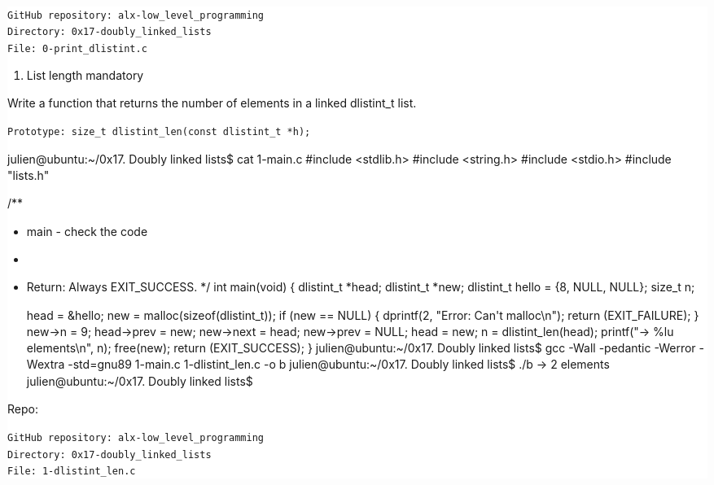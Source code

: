     GitHub repository: alx-low_level_programming
    Directory: 0x17-doubly_linked_lists
    File: 0-print_dlistint.c

1. List length
mandatory

Write a function that returns the number of elements in a linked dlistint_t list.

    Prototype: size_t dlistint_len(const dlistint_t *h);

julien@ubuntu:~/0x17. Doubly linked lists$ cat 1-main.c 
#include <stdlib.h>
#include <string.h>
#include <stdio.h>
#include "lists.h"

/**
 * main - check the code
 *
 * Return: Always EXIT_SUCCESS.
 */
int main(void)
{
    dlistint_t *head;
    dlistint_t *new;
    dlistint_t hello = {8, NULL, NULL};
    size_t n;

    head = &hello;
    new = malloc(sizeof(dlistint_t));
    if (new == NULL)
    {
        dprintf(2, "Error: Can't malloc\n");
        return (EXIT_FAILURE);
    }
    new->n = 9;
    head->prev = new;
    new->next = head;
    new->prev = NULL;
    head = new;
    n = dlistint_len(head);
    printf("-> %lu elements\n", n);
    free(new);
    return (EXIT_SUCCESS);
}
julien@ubuntu:~/0x17. Doubly linked lists$ gcc -Wall -pedantic -Werror -Wextra -std=gnu89 1-main.c 1-dlistint_len.c -o b
julien@ubuntu:~/0x17. Doubly linked lists$ ./b 
-> 2 elements
julien@ubuntu:~/0x17. Doubly linked lists$ 

Repo:

    GitHub repository: alx-low_level_programming
    Directory: 0x17-doubly_linked_lists
    File: 1-dlistint_len.c
